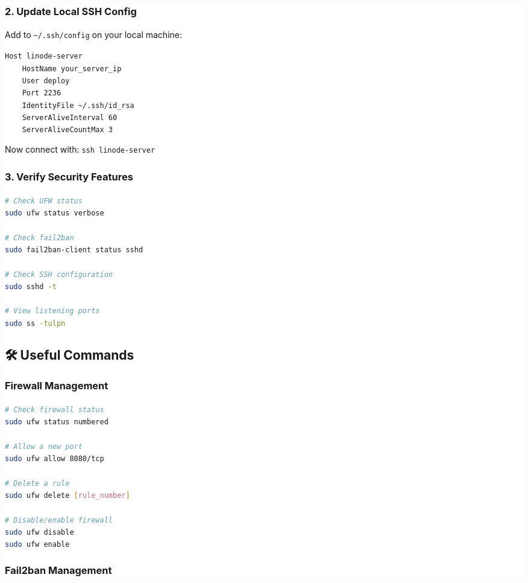 ### 2. Update Local SSH Config

Add to `~/.ssh/config` on your local machine:

```
Host linode-server
    HostName your_server_ip
    User deploy
    Port 2236
    IdentityFile ~/.ssh/id_rsa
    ServerAliveInterval 60
    ServerAliveCountMax 3
```

Now connect with: `ssh linode-server`

### 3. Verify Security Features

```bash
# Check UFW status
sudo ufw status verbose

# Check fail2ban
sudo fail2ban-client status sshd

# Check SSH configuration
sudo sshd -t

# View listening ports
sudo ss -tulpn
```

## 🛠️ Useful Commands

### Firewall Management

```bash
# Check firewall status
sudo ufw status numbered

# Allow a new port
sudo ufw allow 8080/tcp

# Delete a rule
sudo ufw delete [rule_number]

# Disable/enable firewall
sudo ufw disable
sudo ufw enable
```

### Fail2ban Management
